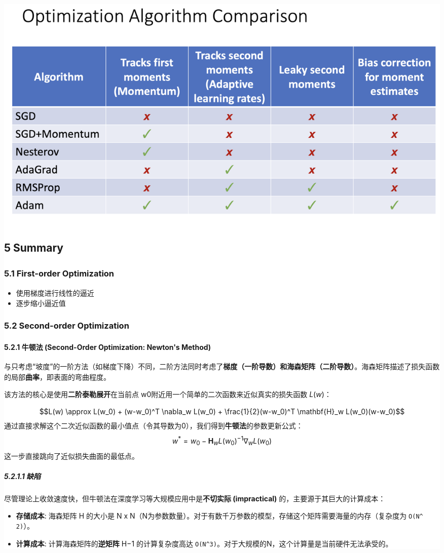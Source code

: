 
![](assets/Pasted%20image%2020250726170347.png)


## 5 Summary

### 5.1 First-order Optimization

- 使用梯度进行线性的逼近
- 逐步缩小逼近值

### 5.2 Second-order Optimization


#### 5.2.1 牛顿法 (Second-Order Optimization: Newton's Method)

与只考虑“坡度”的一阶方法（如梯度下降）不同，二阶方法同时考虑了**梯度（一阶导数）**和**海森矩阵（二阶导数）**。海森矩阵描述了损失函数的局部**曲率**，即表面的弯曲程度。 

该方法的核心是使用**二阶泰勒展开**在当前点 w0​ 附近用一个简单的二次函数来近似真实的损失函数 $L(w)$：

$$L(w) \approx L(w_0) + (w-w_0)^T \nabla_w L(w_0) + \frac{1}{2}(w-w_0)^T \mathbf{H}_w L(w_0)(w-w_0)$$
通过直接求解这个二次近似函数的最小值点（令其导数为0），我们得到**牛顿法**的参数更新公式： $$w^* = w_0 - \mathbf{H}_w L(w_0)^{-1} \nabla_w L(w_0)$$ 这一步直接跳向了近似损失曲面的最低点。

##### 5.2.1.1 缺陷

尽管理论上收敛速度快，但牛顿法在深度学习等大规模应用中是**不切实际 (impractical)** 的，主要源于其巨大的计算成本：

- **存储成本**: 海森矩阵 H 的大小是 N x N（N为参数数量）。对于有数千万参数的模型，存储这个矩阵需要海量的内存（复杂度为 `O(N^2)`）。
    
- **计算成本**: 计算海森矩阵的**逆矩阵** H−1 的计算复杂度高达 `O(N^3)`。对于大规模的N，这个计算量是当前硬件无法承受的。
    